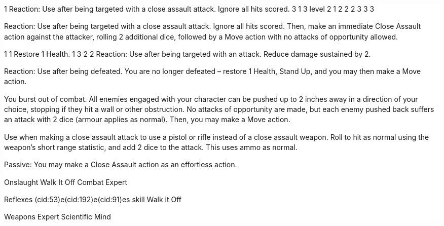 1  Reaction: Use after being targeted with a close assault attack. Ignore all hits scored.
3
1
3
level
2
1
2
2
2
3
3
3

Reaction: Use after being targeted with a close assault attack. Ignore all hits scored. Then, make an immediate Close Assault
action against the attacker, rolling 2 additional dice, followed by a Move action with no attacks of opportunity allowed.

1
1  Restore 1 Health.
1
3
2
2  Reaction: Use after being targeted with an attack. Reduce damage sustained by 2.

Reaction: Use after being defeated. You are no longer defeated – restore 1 Health, Stand Up, and you may then make a Move
action.

You burst out of combat. All enemies engaged with your character can be pushed up to 2 inches away in a direction of your
choice, stopping if they hit a wall or other obstruction. No attacks of opportunity are made, but each enemy pushed back suffers an
attack with 2 dice (armour applies as normal). Then, you may make a Move action.

Use when making a close assault attack to use a pistol or rifle instead of a close assault weapon. Roll to hit as normal using the
weapon’s short range statistic, and add 2 dice to the attack. This uses ammo as normal.

Passive: You may make a Close Assault action as an effortless action.

Onslaught
Walk It Off
Combat
Expert

Reflexes
(cid:53)e(cid:192)e(cid:91)es
skill
Walk it Off

Weapons
Expert
Scientific
Mind

